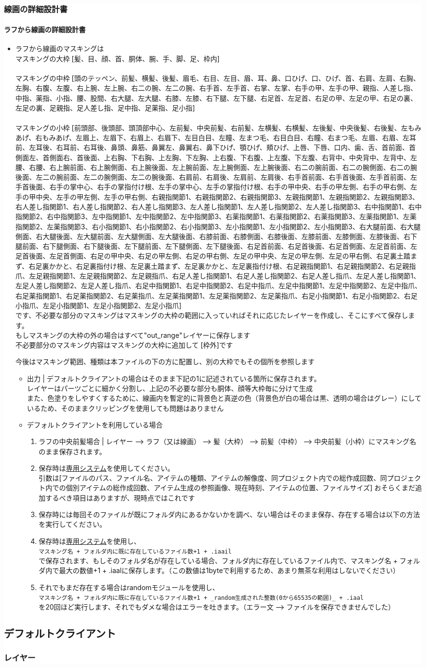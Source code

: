 
### 線画の詳細設計書

#### ラフから線画の詳細設計書
- ラフから線画のマスキングは<br>
    マスキングの大枠 [髪、目、顔、首、胴体、腕、手、脚、足、枠内]<br><br>
    マスキングの中枠 [頭のテッペン、前髪、横髪、後髪、眉毛、右目、左目、眉、耳、鼻、口ひげ、口、ひげ、首、右肩、左肩、右胸、左胸、右腹、左腹、右上腕、左上腕、右二の腕、左二の腕、右手首、左手首、右掌、左掌、右手の甲、左手の甲、親指、人差し指、中指、薬指、小指、腰、股間、右大腿、左大腿、右膝、左膝、右下腿、左下腿、右足首、左足首、右足の甲、左足の甲、右足の裏、左足の裏、足親指、足人差し指、足中指、足薬指、足小指]<br><br>
    マスキングの小枠 [前頭部、後頭部、頭頂部中心、左前髪、中央前髪、右前髪、左横髪、右横髪、左後髪、中央後髪、右後髪、左もみあげ、右もみあげ、左眉上、左眉下、右眉上、右眉下、左目白目、左瞳、左まつ毛、右目白目、右瞳、右まつ毛、左眉、右眉、左耳前、左耳後、右耳前、右耳後、鼻頭、鼻筋、鼻翼左、鼻翼右、鼻下ひげ、顎ひげ、頬ひげ、上唇、下唇、口内、歯、舌、首前面、首側面左、首側面右、首後面、上右胸、下右胸、上左胸、下左胸、上右腹、下右腹、上左腹、下左腹、右背中、中央背中、左背中、左腰、右腰、右上腕前面、右上腕側面、右上腕後面、左上腕前面、左上腕側面、左上腕後面、右二の腕前面、右二の腕側面、右二の腕後面、左二の腕前面、左二の腕側面、左二の腕後面、右肩前、右肩後、左肩前、左肩後、右手首前面、右手首後面、左手首前面、左手首後面、右手の掌中心、右手の掌指付け根、左手の掌中心、左手の掌指付け根、右手の甲中央、右手の甲左側、右手の甲右側、左手の甲中央、左手の甲左側、左手の甲右側、右親指関節1、右親指関節2、右親指関節3、左親指関節1、左親指関節2、左親指関節3、右人差し指関節1、右人差し指関節2、右人差し指関節3、左人差し指関節1、左人差し指関節2、左人差し指関節3、右中指関節1、右中指関節2、右中指関節3、左中指関節1、左中指関節2、左中指関節3、右薬指関節1、右薬指関節2、右薬指関節3、左薬指関節1、左薬指関節2、左薬指関節3、右小指関節1、右小指関節2、右小指関節3、左小指関節1、左小指関節2、左小指関節3、右大腿前面、右大腿側面、右大腿後面、左大腿前面、左大腿側面、左大腿後面、右膝前面、右膝側面、右膝後面、左膝前面、左膝側面、左膝後面、右下腿前面、右下腿側面、右下腿後面、左下腿前面、左下腿側面、左下腿後面、右足首前面、右足首後面、右足首側面、左足首前面、左足首後面、左足首側面、右足の甲中央、右足の甲左側、右足の甲右側、左足の甲中央、左足の甲左側、左足の甲右側、右足裏土踏まず、右足裏かかと、右足裏指付け根、左足裏土踏まず、左足裏かかと、左足裏指付け根、右足親指関節1、右足親指関節2、右足親指爪、左足親指関節1、左足親指関節2、左足親指爪、右足人差し指関節1、右足人差し指関節2、右足人差し指爪、左足人差し指関節1、左足人差し指関節2、左足人差し指爪、右足中指関節1、右足中指関節2、右足中指爪、左足中指関節1、左足中指関節2、左足中指爪、右足薬指関節1、右足薬指関節2、右足薬指爪、左足薬指関節1、左足薬指関節2、左足薬指爪、右足小指関節1、右足小指関節2、右足小指爪、左足小指関節1、左足小指関節2、左足小指爪]<br>
    です、不必要な部分のマスキングはマスキングの大枠の範囲に入っていればそれに応じたレイヤーを作成し、そこにすべて保存します。<br>
    もしマスキングの大枠の外の場合はすべて"out_range"レイヤーに保存します<br>
    不必要部分のマスキング内容はマスキングの大枠に追加して [枠外]です<br>

    今後はマスキング範囲、種類は本ファイルの下の方に配置し、別の大枠でもその個所を参照します



    - 出力 | デフォルトクライアントの場合はそのまま下記の1に記述されている箇所に保存されます。<br>
    レイヤーはパーツごとに細かく分割し、上記の不必要な部分も胴体、顔等大枠毎に分けて生成<br>
    また、色塗りをしやすくするために、線画内を暫定的に背景色と真逆の色（背景色が白の場合は黒、透明の場合はグレー）にしているため、そのままクリッピングを使用しても問題はありません<br>
    - デフォルトクライアントを利用している場合

        1. ラフの中央前髪場合 | レイヤー --> ラフ（又は線画） --> 髪（大枠） --> 前髪（中枠） --> 中央前髪（小枠）にマスキング名のまま保存されます。

        2. 保存時は[専用システム](#フォルダファイル管理システム)を使用してください。<br>
        引数は[ファイルのパス、ファイル名、アイテムの種類、アイテムの解像度、同プロジェクト内での総作成回数、同プロジェクト内での個別アイテムの総作成回数、アイテム生成の参照画像、現在時刻、アイテムの位置、ファイルサイズ] おそらくまだ追加するべき項目はありますが、現時点ではこれです

        3. 保存時には毎回そのファイルが既にフォルダ内にあるかないかを調べ、ない場合はそのまま保存、存在する場合は以下の方法を実行してください。<br>

        4. 保存時は[専用システム](#フォルダファイル管理システム)を使用し、<br>
        `マスキング名 + フォルダ内に既に存在しているファイル数+1 + .iaail`<br>
        で保存されます、もしそのフォルダ名が存在している場合、フォルダ内に存在しているファイル内で、マスキング名 + フォルダ内で最大の数値+1 + .iaalに保存します。（この数値は1byteで利用するため、あまり無茶な利用はしないでください）<br>

        5. それでもまだ存在する場合はrandomモジュールを使用し、<br>
        `マスキング名 + フォルダ内に既に存在しているファイル数+1 + _random生成された整数(0から65535の範囲)_ + .iaal` <br>
        を20回ほど実行します、それでもダメな場合はエラーを吐きます。（エラー文 --> ファイルを保存できませんでした）

## デフォルトクライアント



### レイヤー
